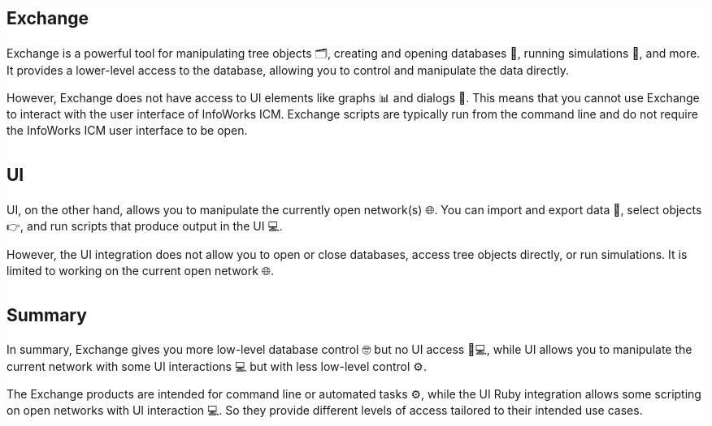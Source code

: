## Exchange

Exchange is a powerful tool for manipulating tree objects 🗂, creating and opening databases 💽, running simulations 🏁, and more. It provides a lower-level access to the database, allowing you to control and manipulate the data directly.

However, Exchange does not have access to UI elements like graphs 📊 and dialogs 💬. This means that you cannot use Exchange to interact with the user interface of InfoWorks ICM. Exchange scripts are typically run from the command line and do not require the InfoWorks ICM user interface to be open.

## UI

UI, on the other hand, allows you to manipulate the currently open network(s) 🌐. You can import and export data 💾, select objects 👉, and run scripts that produce output in the UI 💻.

However, the UI integration does not allow you to open or close databases, access tree objects directly, or run simulations. It is limited to working on the current open network 🌐.

## Summary

In summary, Exchange gives you more low-level database control 🤓 but no UI access 🚫💻, while UI allows you to manipulate the current network with some UI interactions 💻 but with less low-level control ⚙️.

The Exchange products are intended for command line or automated tasks ⚙️, while the UI Ruby integration allows some scripting on open networks with UI interaction 💻. So they provide different levels of access tailored to their intended use cases.

